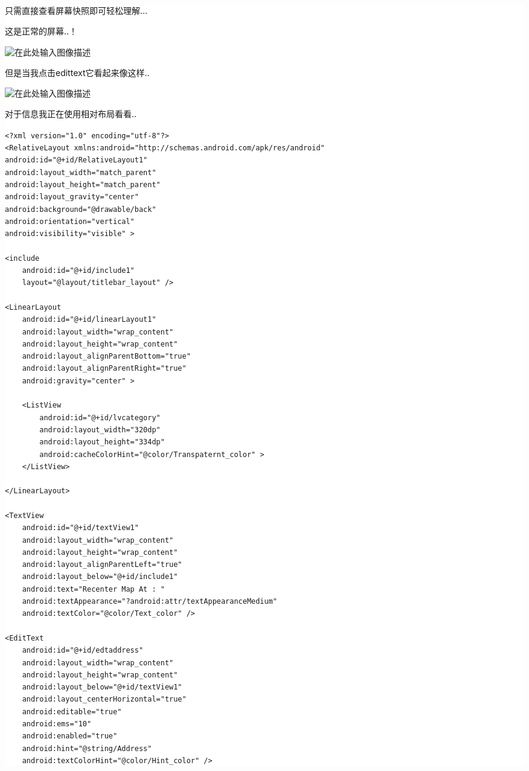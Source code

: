 只需直接查看屏幕快照即可轻松理解...

这是正常的屏幕..！

![在此处输入图像描述](../Images/c68a21fc1453103a54d7ed5045b5a832.png)

但是当我点击edittext它看起来像这样..

![在此处输入图像描述](../Images/d7981a913b99d731762ea684caa3b28c.png)

对于信息我正在使用相对布局看看..

```
<?xml version="1.0" encoding="utf-8"?>
<RelativeLayout xmlns:android="http://schemas.android.com/apk/res/android"
android:id="@+id/RelativeLayout1"
android:layout_width="match_parent"
android:layout_height="match_parent"
android:layout_gravity="center"
android:background="@drawable/back"
android:orientation="vertical"
android:visibility="visible" >

<include
    android:id="@+id/include1"
    layout="@layout/titlebar_layout" />

<LinearLayout
    android:id="@+id/linearLayout1"
    android:layout_width="wrap_content"
    android:layout_height="wrap_content"
    android:layout_alignParentBottom="true"
    android:layout_alignParentRight="true"
    android:gravity="center" >

    <ListView
        android:id="@+id/lvcategory"
        android:layout_width="320dp"
        android:layout_height="334dp"
        android:cacheColorHint="@color/Transpaternt_color" >
    </ListView>

</LinearLayout>

<TextView
    android:id="@+id/textView1"
    android:layout_width="wrap_content"
    android:layout_height="wrap_content"
    android:layout_alignParentLeft="true"
    android:layout_below="@+id/include1"
    android:text="Recenter Map At : "
    android:textAppearance="?android:attr/textAppearanceMedium"
    android:textColor="@color/Text_color" />

<EditText
    android:id="@+id/edtaddress"
    android:layout_width="wrap_content"
    android:layout_height="wrap_content"
    android:layout_below="@+id/textView1"
    android:layout_centerHorizontal="true"
    android:editable="true"
    android:ems="10"
    android:enabled="true"
    android:hint="@string/Address"
    android:textColorHint="@color/Hint_color" />
```